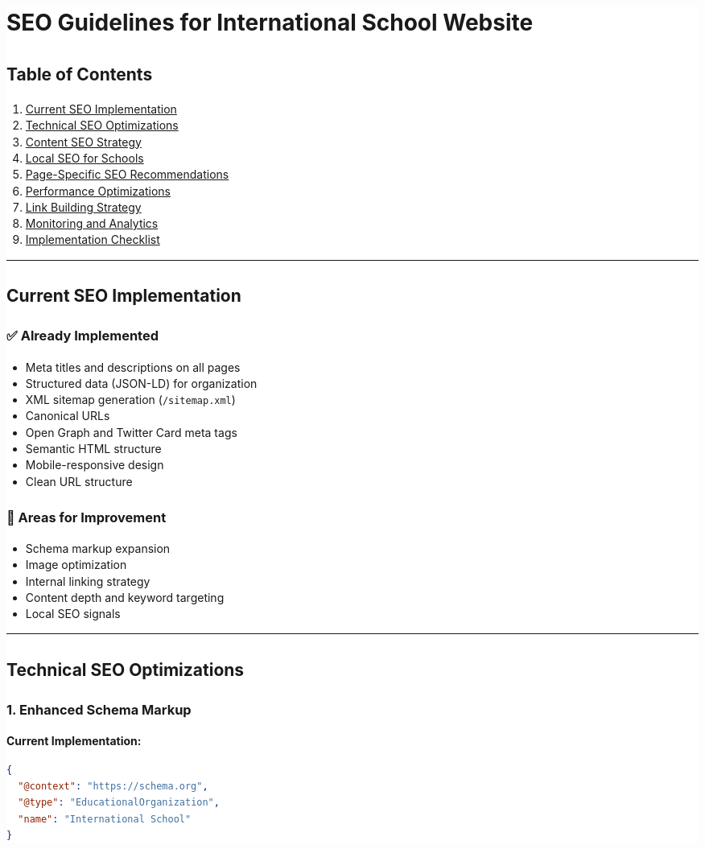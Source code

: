 # SEO Guidelines for International School Website

## Table of Contents
1. [Current SEO Implementation](#current-seo-implementation)
2. [Technical SEO Optimizations](#technical-seo-optimizations)
3. [Content SEO Strategy](#content-seo-strategy)
4. [Local SEO for Schools](#local-seo-for-schools)
5. [Page-Specific SEO Recommendations](#page-specific-seo-recommendations)
6. [Performance Optimizations](#performance-optimizations)
7. [Link Building Strategy](#link-building-strategy)
8. [Monitoring and Analytics](#monitoring-and-analytics)
9. [Implementation Checklist](#implementation-checklist)

---

## Current SEO Implementation

### ✅ Already Implemented
- Meta titles and descriptions on all pages
- Structured data (JSON-LD) for organization
- XML sitemap generation (`/sitemap.xml`)
- Canonical URLs
- Open Graph and Twitter Card meta tags
- Semantic HTML structure
- Mobile-responsive design
- Clean URL structure

### 🔧 Areas for Improvement
- Schema markup expansion
- Image optimization
- Internal linking strategy
- Content depth and keyword targeting
- Local SEO signals

---

## Technical SEO Optimizations

### 1. Enhanced Schema Markup

**Current Implementation:**
```json
{
  "@context": "https://schema.org",
  "@type": "EducationalOrganization",
  "name": "International School"
}
```
